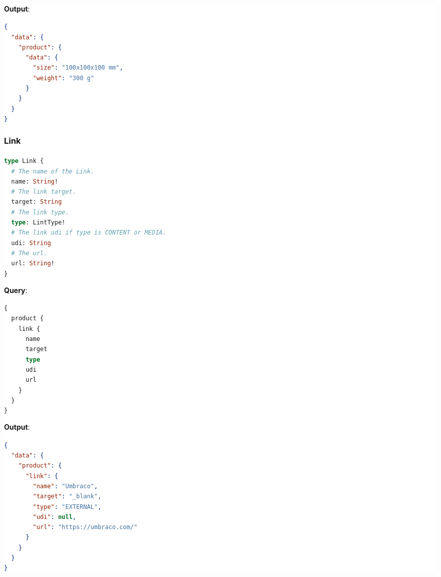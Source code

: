 **Output**:

```json
{
  "data": {
    "product": {
      "data": {
        "size": "100x100x100 mm",
        "weight": "300 g"
      }
    }
  }
}
```

### Link

```graphql
type Link {
  # The name of the Link.
  name: String!
  # The link target.
  target: String
  # The link type.
  type: LintType!
  # The link udi if type is CONTENT or MEDIA.
  udi: String
  # The url.
  url: String!
}
```

**Query**:

```graphql
{
  product {
    link {
      name
      target
      type
      udi
      url
    }
  }
}
```

**Output**:

```json
{
  "data": {
    "product": {
      "link": {
        "name": "Umbraco",
        "target": "_blank",
        "type": "EXTERNAL",
        "udi": null,
        "url": "https://umbraco.com/"
      }
    }
  }
}
```
